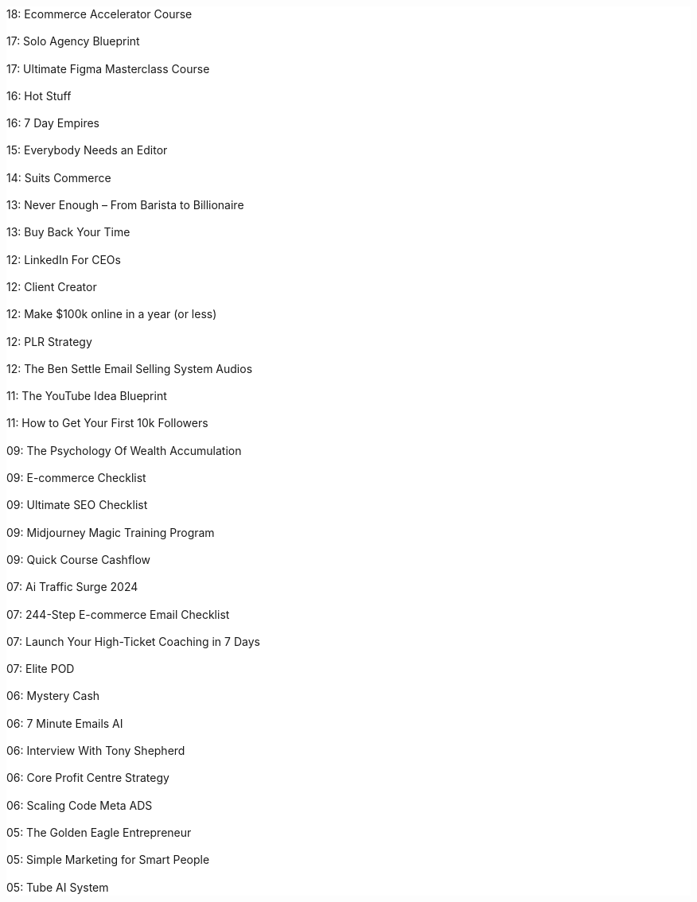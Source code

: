 18: Ecommerce Accelerator Course

17: Solo Agency Blueprint

17: Ultimate Figma Masterclass Course

16: Hot Stuff

16: 7 Day Empires

15: Everybody Needs an Editor

14: Suits Commerce

13: Never Enough – From Barista to Billionaire

13: Buy Back Your Time

12: LinkedIn For CEOs

12: Client Creator

12: Make $100k online in a year (or less)

12: PLR Strategy

12: The Ben Settle Email Selling System Audios

11: The YouTube Idea Blueprint

11: How to Get Your First 10k Followers

09: The Psychology Of Wealth Accumulation

09: E-commerce Checklist

09: Ultimate SEO Checklist

09: Midjourney Magic Training Program

09: Quick Course Cashflow

07: Ai Traffic Surge 2024

07: 244-Step E-commerce Email Checklist

07: Launch Your High-Ticket Coaching in 7 Days

07: Elite POD

06: Mystery Cash

06: 7 Minute Emails AI

06: Interview With Tony Shepherd

06: Core Profit Centre Strategy

06: Scaling Code Meta ADS

05: The Golden Eagle Entrepreneur

05: Simple Marketing for Smart People

05: Tube AI System
